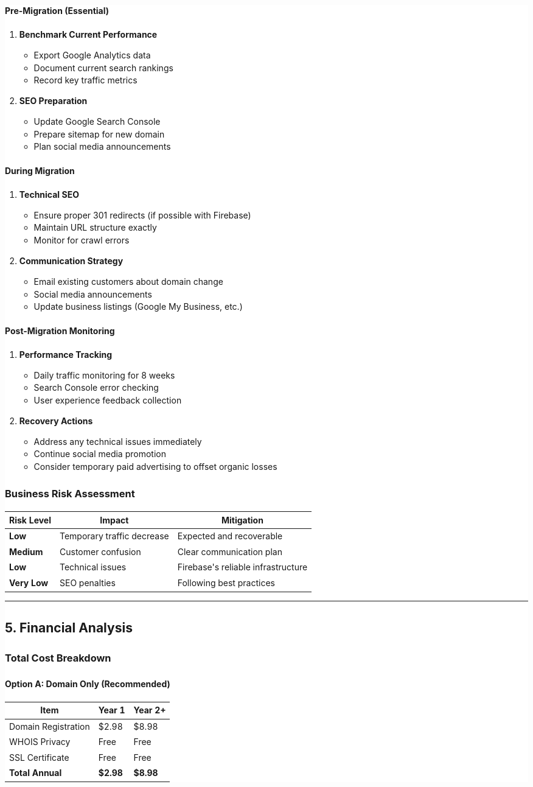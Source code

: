 #### Pre-Migration (Essential)
1. **Benchmark Current Performance**
   - Export Google Analytics data
   - Document current search rankings
   - Record key traffic metrics

2. **SEO Preparation**
   - Update Google Search Console
   - Prepare sitemap for new domain
   - Plan social media announcements

#### During Migration
1. **Technical SEO**
   - Ensure proper 301 redirects (if possible with Firebase)
   - Maintain URL structure exactly
   - Monitor for crawl errors

2. **Communication Strategy**
   - Email existing customers about domain change
   - Social media announcements
   - Update business listings (Google My Business, etc.)

#### Post-Migration Monitoring
1. **Performance Tracking**
   - Daily traffic monitoring for 8 weeks
   - Search Console error checking
   - User experience feedback collection

2. **Recovery Actions**
   - Address any technical issues immediately
   - Continue social media promotion
   - Consider temporary paid advertising to offset organic losses

### Business Risk Assessment

| Risk Level | Impact | Mitigation |
|------------|--------|------------|
| **Low** | Temporary traffic decrease | Expected and recoverable |
| **Medium** | Customer confusion | Clear communication plan |
| **Low** | Technical issues | Firebase's reliable infrastructure |
| **Very Low** | SEO penalties | Following best practices |

---

## 5. Financial Analysis

### Total Cost Breakdown

#### Option A: Domain Only (Recommended)
| Item | Year 1 | Year 2+ |
|------|--------|---------|
| Domain Registration | $2.98 | $8.98 |
| WHOIS Privacy | Free | Free |
| SSL Certificate | Free | Free |
| **Total Annual** | **$2.98** | **$8.98** |
